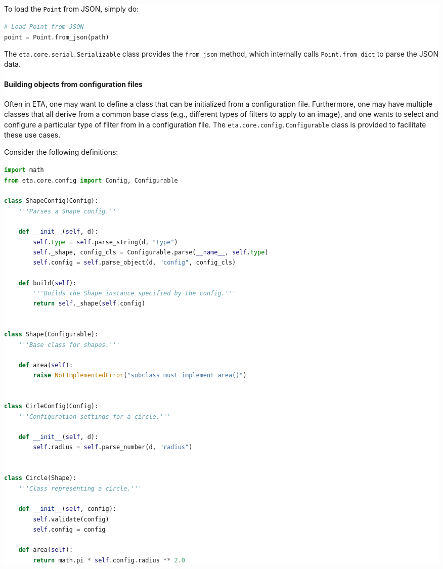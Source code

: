 To load the `Point` from JSON, simply do:

```python
# Load Point from JSON
point = Point.from_json(path)
```

The `eta.core.serial.Serializable` class provides the `from_json` method, which
internally calls `Point.from_dict` to parse the JSON data.


#### Building objects from configuration files

Often in ETA, one may want to define a class that can be initialized from a
configuration file. Furthermore, one may have multiple classes that all derive
from a common base class (e.g., different types of filters to apply to an
image), and one wants to select and configure a particular type of filter from
in a configuration file. The `eta.core.config.Configurable` class is provided
to facilitate these use cases.

Consider the following definitions:

```python
import math
from eta.core.config import Config, Configurable

class ShapeConfig(Config):
    '''Parses a Shape config.'''

    def __init__(self, d):
        self.type = self.parse_string(d, "type")
        self._shape, config_cls = Configurable.parse(__name__, self.type)
        self.config = self.parse_object(d, "config", config_cls)

    def build(self):
        '''Builds the Shape instance specified by the config.'''
        return self._shape(self.config)


class Shape(Configurable):
    '''Base class for shapes.'''

    def area(self):
        raise NotImplementedError("subclass must implement area()")


class CirleConfig(Config):
    '''Configuration settings for a circle.'''

    def __init__(self, d):
        self.radius = self.parse_number(d, "radius")


class Circle(Shape):
    '''Class representing a circle.'''

    def __init__(self, config):
        self.validate(config)
        self.config = config

    def area(self):
        return math.pi * self.config.radius ** 2.0
```
